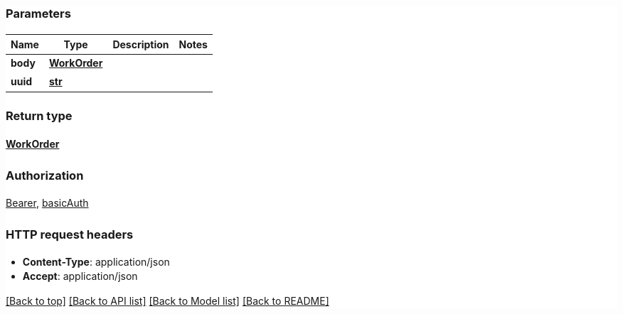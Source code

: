 ### Parameters

Name | Type | Description  | Notes
------------- | ------------- | ------------- | -------------
 **body** | [**WorkOrder**](WorkOrder.md)|  | 
 **uuid** | [**str**](.md)|  | 

### Return type

[**WorkOrder**](WorkOrder.md)

### Authorization

[Bearer](../README.md#Bearer), [basicAuth](../README.md#basicAuth)

### HTTP request headers

 - **Content-Type**: application/json
 - **Accept**: application/json

[[Back to top]](#) [[Back to API list]](../README.md#documentation-for-api-endpoints) [[Back to Model list]](../README.md#documentation-for-models) [[Back to README]](../README.md)


